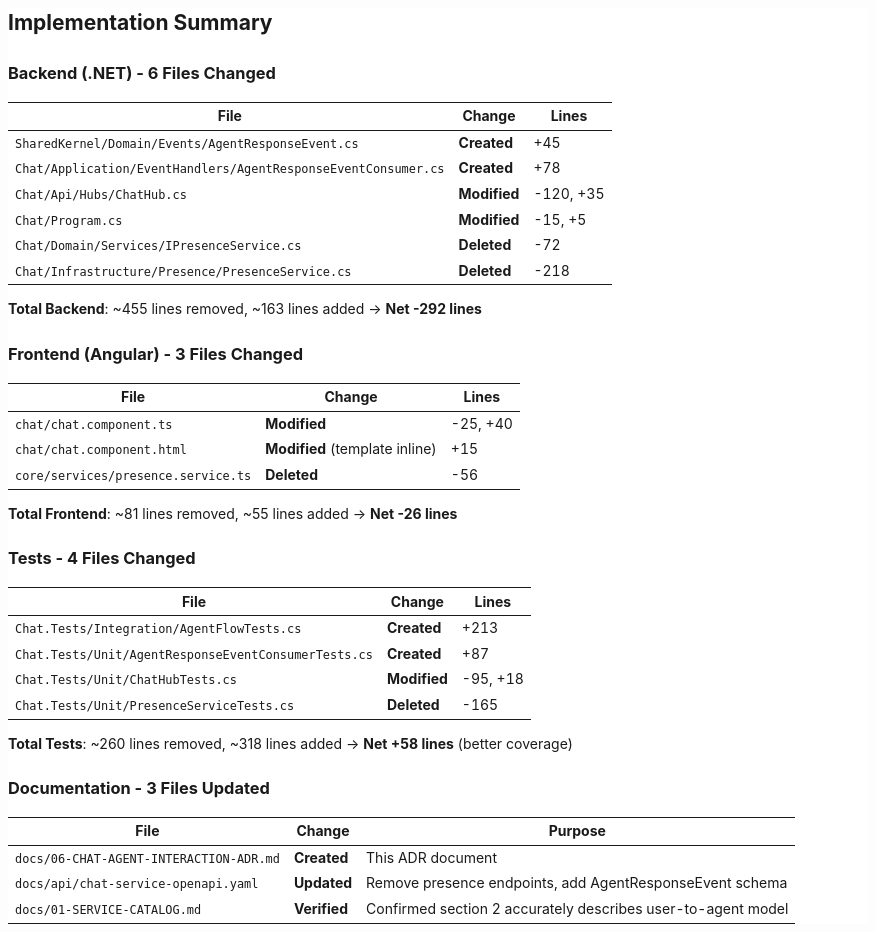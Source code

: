 ## Implementation Summary

### Backend (.NET) - 6 Files Changed

| File | Change | Lines |
|------|--------|-------|
| `SharedKernel/Domain/Events/AgentResponseEvent.cs` | **Created** | +45 |
| `Chat/Application/EventHandlers/AgentResponseEventConsumer.cs` | **Created** | +78 |
| `Chat/Api/Hubs/ChatHub.cs` | **Modified** | -120, +35 |
| `Chat/Program.cs` | **Modified** | -15, +5 |
| `Chat/Domain/Services/IPresenceService.cs` | **Deleted** | -72 |
| `Chat/Infrastructure/Presence/PresenceService.cs` | **Deleted** | -218 |

**Total Backend**: ~455 lines removed, ~163 lines added → **Net -292 lines**

### Frontend (Angular) - 3 Files Changed

| File | Change | Lines |
|------|--------|-------|
| `chat/chat.component.ts` | **Modified** | -25, +40 |
| `chat/chat.component.html` | **Modified** (template inline) | +15 |
| `core/services/presence.service.ts` | **Deleted** | -56 |

**Total Frontend**: ~81 lines removed, ~55 lines added → **Net -26 lines**

### Tests - 4 Files Changed

| File | Change | Lines |
|------|--------|-------|
| `Chat.Tests/Integration/AgentFlowTests.cs` | **Created** | +213 |
| `Chat.Tests/Unit/AgentResponseEventConsumerTests.cs` | **Created** | +87 |
| `Chat.Tests/Unit/ChatHubTests.cs` | **Modified** | -95, +18 |
| `Chat.Tests/Unit/PresenceServiceTests.cs` | **Deleted** | -165 |

**Total Tests**: ~260 lines removed, ~318 lines added → **Net +58 lines** (better coverage)

### Documentation - 3 Files Updated

| File | Change | Purpose |
|------|--------|---------|
| `docs/06-CHAT-AGENT-INTERACTION-ADR.md` | **Created** | This ADR document |
| `docs/api/chat-service-openapi.yaml` | **Updated** | Remove presence endpoints, add AgentResponseEvent schema |
| `docs/01-SERVICE-CATALOG.md` | **Verified** | Confirmed section 2 accurately describes user-to-agent model |
